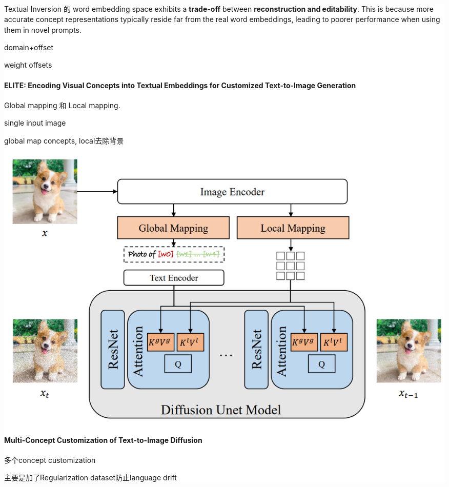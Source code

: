 Textual Inversion 的 word embedding space exhibits a **trade-off** between **reconstruction and editability**. This is because more accurate concept representations typically reside far from the real word embeddings, leading to poorer performance when using them in novel prompts. 

domain+offset

weight offsets



####  ELITE: Encoding Visual Concepts into Textual Embeddings for Customized Text-to-Image Generation

Global mapping 和 Local mapping.

single input image

global map concepts, local去除背景

![image-20230625133051025](Diffusion.assets/image-20230625133051025.png)



#### Multi-Concept Customization of Text-to-Image Diffusion



多个concept customization

主要是加了Regularization dataset防止language drift
